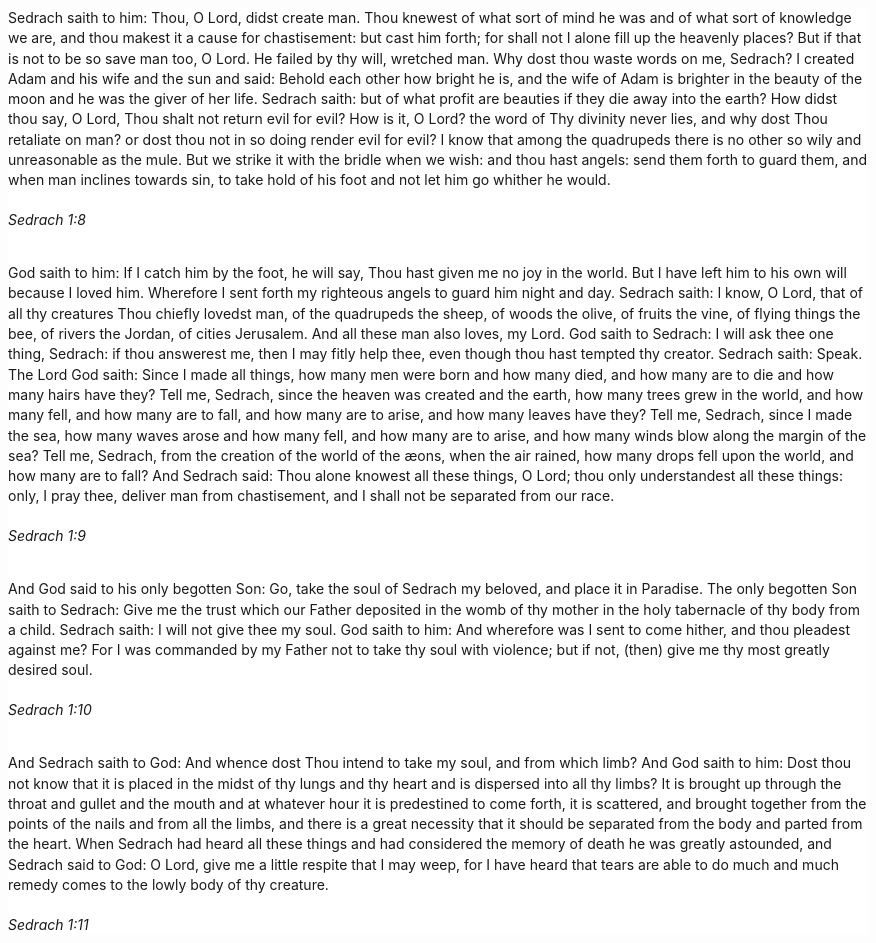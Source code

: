 Sedrach saith to him: Thou, O Lord, didst create man. Thou knewest of what sort of mind he was and of what sort of knowledge we are, and thou makest it a cause for chastisement: but cast him forth; for shall not I alone fill up the heavenly places? But if that is not to be so save man too, O Lord. He failed by thy will, wretched man. Why dost thou waste words on me, Sedrach? I created Adam and his wife and the sun and said: Behold each other how bright he is, and the wife of Adam is brighter in the beauty of the moon and he was the giver of her life. Sedrach saith: but of what profit are beauties if they die away into the earth? How didst thou say, O Lord, Thou shalt not return evil for evil? How is it, O Lord? the word of Thy divinity never lies, and why dost Thou retaliate on man? or dost thou not in so doing render evil for evil? I know that among the quadrupeds there is no other so wily and unreasonable as the mule. But we strike it with the bridle when we wish: and thou hast angels: send them forth to guard them, and when man inclines towards sin, to take hold of his foot and not let him go whither he would.
###### Sedrach 1:8
God saith to him: If I catch him by the foot, he will say, Thou hast given me no joy in the world. But I have left him to his own will because I loved him. Wherefore I sent forth my righteous angels to guard him night and day. Sedrach saith: I know, O Lord, that of all thy creatures Thou chiefly lovedst man, of the quadrupeds the sheep, of woods the olive, of fruits the vine, of flying things the bee, of rivers the Jordan, of cities Jerusalem. And all these man also loves, my Lord. God saith to Sedrach: I will ask thee one thing, Sedrach: if thou answerest me, then I may fitly help thee, even though thou hast tempted thy creator. Sedrach saith: Speak. The Lord God saith: Since I made all things, how many men were born and how many died, and how many are to die and how many hairs have they? Tell me, Sedrach, since the heaven was created and the earth, how many trees grew in the world, and how many fell, and how many are to fall, and how many are to arise, and how many leaves have they? Tell me, Sedrach, since I made the sea, how many waves arose and how many fell, and how many are to arise, and how many winds blow along the margin of the sea? Tell me, Sedrach, from the creation of the world of the æons, when the air rained, how many drops fell upon the world, and how many are to fall? And Sedrach said: Thou alone knowest all these things, O Lord; thou only understandest all these things: only, I pray thee, deliver man from chastisement, and I shall not be separated from our race.
###### Sedrach 1:9
And God said to his only begotten Son: Go, take the soul of Sedrach my beloved, and place it in Paradise. The only begotten Son saith to Sedrach: Give me the trust which our Father deposited in the womb of thy mother in the holy tabernacle of thy body from a child. Sedrach saith: I will not give thee my soul. God saith to him: And wherefore was I sent to come hither, and thou pleadest against me? For I was commanded by my Father not to take thy soul with violence; but if not, (then) give me thy most greatly desired soul.
###### Sedrach 1:10
And Sedrach saith to God: And whence dost Thou intend to take my soul, and from which limb? And God saith to him: Dost thou not know that it is placed in the midst of thy lungs and thy heart and is dispersed into all thy limbs? It is brought up through the throat and gullet and the mouth and at whatever hour it is predestined to come forth, it is scattered, and brought together from the points of the nails and from all the limbs, and there is a great necessity that it should be separated from the body and parted from the heart. When Sedrach had heard all these things and had considered the memory of death he was greatly astounded, and Sedrach said to God: O Lord, give me a little respite that I may weep, for I have heard that tears are able to do much and much remedy comes to the lowly body of thy creature.
###### Sedrach 1:11